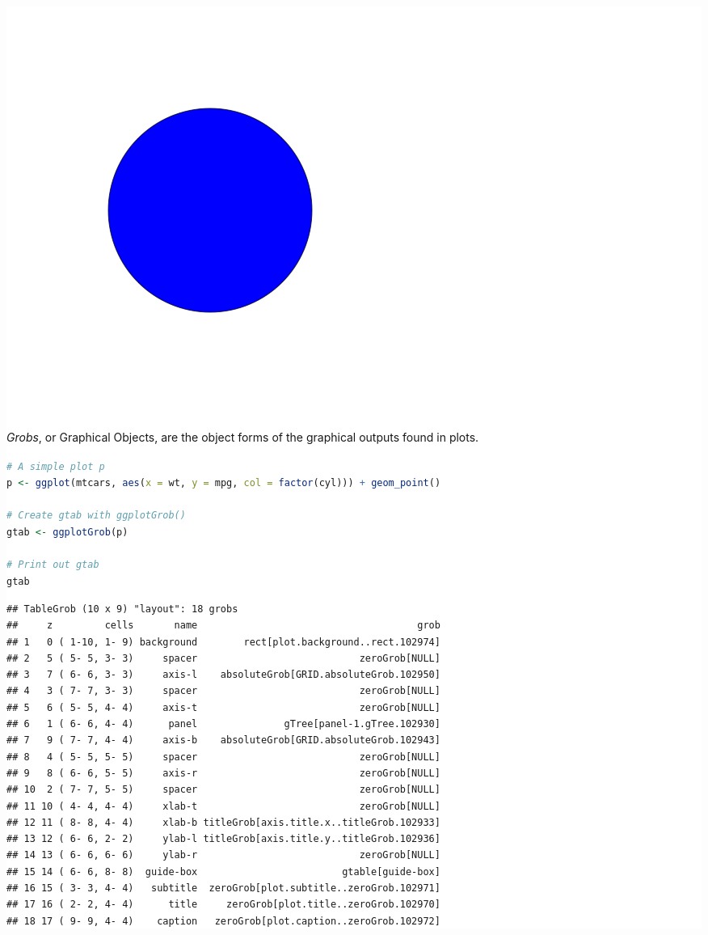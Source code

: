 ![plot of chunk unnamed-chunk-32](/figure/source/2018-11-29-visualizind-data-in-r-with-ggplot2-part-3/unnamed-chunk-32-1.png)

*Grobs*, or Graphical Objects, are the object forms of the graphical outputs found in plots.


```r
# A simple plot p
p <- ggplot(mtcars, aes(x = wt, y = mpg, col = factor(cyl))) + geom_point()

# Create gtab with ggplotGrob()
gtab <- ggplotGrob(p)

# Print out gtab
gtab
```

```
## TableGrob (10 x 9) "layout": 18 grobs
##     z         cells       name                                      grob
## 1   0 ( 1-10, 1- 9) background        rect[plot.background..rect.102974]
## 2   5 ( 5- 5, 3- 3)     spacer                            zeroGrob[NULL]
## 3   7 ( 6- 6, 3- 3)     axis-l    absoluteGrob[GRID.absoluteGrob.102950]
## 4   3 ( 7- 7, 3- 3)     spacer                            zeroGrob[NULL]
## 5   6 ( 5- 5, 4- 4)     axis-t                            zeroGrob[NULL]
## 6   1 ( 6- 6, 4- 4)      panel               gTree[panel-1.gTree.102930]
## 7   9 ( 7- 7, 4- 4)     axis-b    absoluteGrob[GRID.absoluteGrob.102943]
## 8   4 ( 5- 5, 5- 5)     spacer                            zeroGrob[NULL]
## 9   8 ( 6- 6, 5- 5)     axis-r                            zeroGrob[NULL]
## 10  2 ( 7- 7, 5- 5)     spacer                            zeroGrob[NULL]
## 11 10 ( 4- 4, 4- 4)     xlab-t                            zeroGrob[NULL]
## 12 11 ( 8- 8, 4- 4)     xlab-b titleGrob[axis.title.x..titleGrob.102933]
## 13 12 ( 6- 6, 2- 2)     ylab-l titleGrob[axis.title.y..titleGrob.102936]
## 14 13 ( 6- 6, 6- 6)     ylab-r                            zeroGrob[NULL]
## 15 14 ( 6- 6, 8- 8)  guide-box                         gtable[guide-box]
## 16 15 ( 3- 3, 4- 4)   subtitle  zeroGrob[plot.subtitle..zeroGrob.102971]
## 17 16 ( 2- 2, 4- 4)      title     zeroGrob[plot.title..zeroGrob.102970]
## 18 17 ( 9- 9, 4- 4)    caption   zeroGrob[plot.caption..zeroGrob.102972]
```


[^1]: D. Kahle and H. Wickham. ggmap: Spatial Visualization with ggplot2. The R Journal, 5(1), 144-161. URL